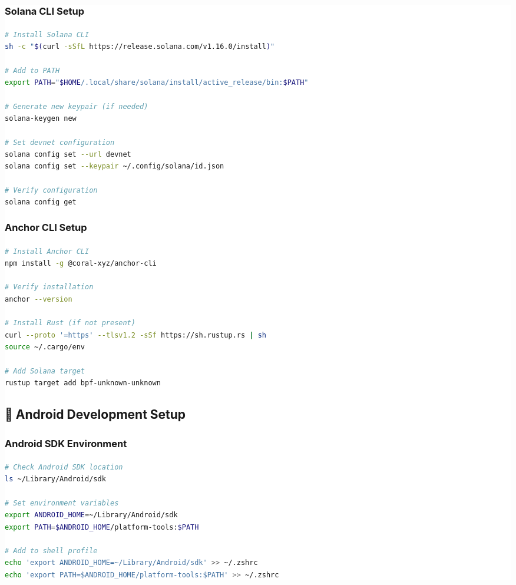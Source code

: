### Solana CLI Setup

```bash
# Install Solana CLI
sh -c "$(curl -sSfL https://release.solana.com/v1.16.0/install)"

# Add to PATH
export PATH="$HOME/.local/share/solana/install/active_release/bin:$PATH"

# Generate new keypair (if needed)
solana-keygen new

# Set devnet configuration
solana config set --url devnet
solana config set --keypair ~/.config/solana/id.json

# Verify configuration
solana config get
```

### Anchor CLI Setup

```bash
# Install Anchor CLI
npm install -g @coral-xyz/anchor-cli

# Verify installation
anchor --version

# Install Rust (if not present)
curl --proto '=https' --tlsv1.2 -sSf https://sh.rustup.rs | sh
source ~/.cargo/env

# Add Solana target
rustup target add bpf-unknown-unknown
```

## 📱 Android Development Setup

### Android SDK Environment

```bash
# Check Android SDK location
ls ~/Library/Android/sdk

# Set environment variables
export ANDROID_HOME=~/Library/Android/sdk
export PATH=$ANDROID_HOME/platform-tools:$PATH

# Add to shell profile
echo 'export ANDROID_HOME=~/Library/Android/sdk' >> ~/.zshrc
echo 'export PATH=$ANDROID_HOME/platform-tools:$PATH' >> ~/.zshrc
```
